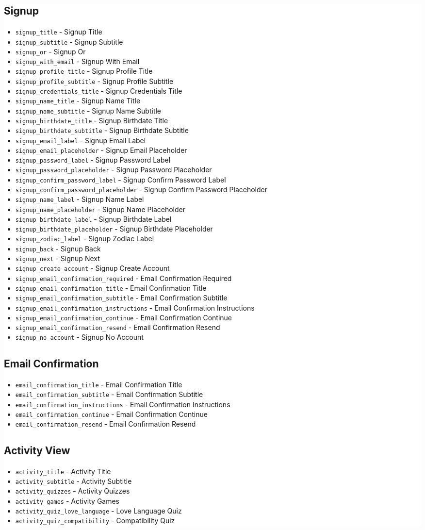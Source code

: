 ## Signup
- `signup_title` - Signup Title
- `signup_subtitle` - Signup Subtitle
- `signup_or` - Signup Or
- `signup_with_email` - Signup With Email
- `signup_profile_title` - Signup Profile Title
- `signup_profile_subtitle` - Signup Profile Subtitle
- `signup_credentials_title` - Signup Credentials Title
- `signup_name_title` - Signup Name Title
- `signup_name_subtitle` - Signup Name Subtitle
- `signup_birthdate_title` - Signup Birthdate Title
- `signup_birthdate_subtitle` - Signup Birthdate Subtitle
- `signup_email_label` - Signup Email Label
- `signup_email_placeholder` - Signup Email Placeholder
- `signup_password_label` - Signup Password Label
- `signup_password_placeholder` - Signup Password Placeholder
- `signup_confirm_password_label` - Signup Confirm Password Label
- `signup_confirm_password_placeholder` - Signup Confirm Password Placeholder
- `signup_name_label` - Signup Name Label
- `signup_name_placeholder` - Signup Name Placeholder
- `signup_birthdate_label` - Signup Birthdate Label
- `signup_birthdate_placeholder` - Signup Birthdate Placeholder
- `signup_zodiac_label` - Signup Zodiac Label
- `signup_back` - Signup Back
- `signup_next` - Signup Next
- `signup_create_account` - Signup Create Account
- `signup_email_confirmation_required` - Email Confirmation Required
- `signup_email_confirmation_title` - Email Confirmation Title
- `signup_email_confirmation_subtitle` - Email Confirmation Subtitle
- `signup_email_confirmation_instructions` - Email Confirmation Instructions
- `signup_email_confirmation_continue` - Email Confirmation Continue
- `signup_email_confirmation_resend` - Email Confirmation Resend
- `signup_no_account` - Signup No Account

## Email Confirmation
- `email_confirmation_title` - Email Confirmation Title
- `email_confirmation_subtitle` - Email Confirmation Subtitle
- `email_confirmation_instructions` - Email Confirmation Instructions
- `email_confirmation_continue` - Email Confirmation Continue
- `email_confirmation_resend` - Email Confirmation Resend

## Activity View
- `activity_title` - Activity Title
- `activity_subtitle` - Activity Subtitle
- `activity_quizzes` - Activity Quizzes
- `activity_games` - Activity Games
- `activity_quiz_love_language` - Love Language Quiz
- `activity_quiz_compatibility` - Compatibility Quiz
